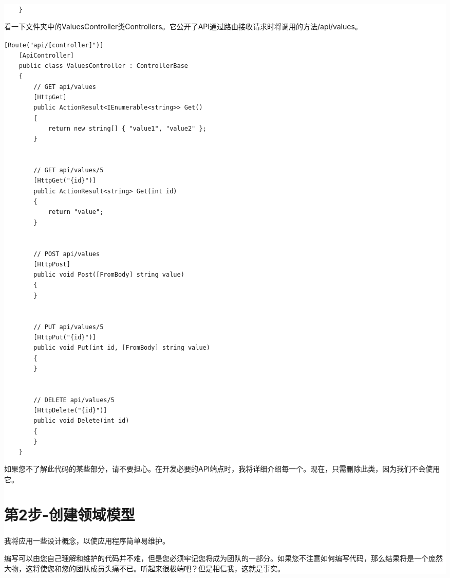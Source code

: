 ```
	}
```
看一下文件夹中的ValuesController类Controllers。它公开了API通过路由接收请求时将调用的方法/api/values。
```
[Route("api/[controller]")]
	[ApiController]
	public class ValuesController : ControllerBase
	{
	    // GET api/values
	    [HttpGet]
	    public ActionResult<IEnumerable<string>> Get()
	    {
	        return new string[] { "value1", "value2" };
	    }
	

	    // GET api/values/5
	    [HttpGet("{id}")]
	    public ActionResult<string> Get(int id)
	    {
	        return "value";
	    }
	

	    // POST api/values
	    [HttpPost]
	    public void Post([FromBody] string value)
	    { 
	    }
	

	    // PUT api/values/5
	    [HttpPut("{id}")]
	    public void Put(int id, [FromBody] string value)
	    {   
	    }
	

	    // DELETE api/values/5
	    [HttpDelete("{id}")]
	    public void Delete(int id)
	    {  
	    }
	}
```
如果您不了解此代码的某些部分，请不要担心。在开发必要的API端点时，我将详细介绍每一个。现在，只需删除此类，因为我们不会使用它。
# **第2步-创建领域模型**
我将应用一些设计概念，以使应用程序简单易维护。

编写可以由您自己理解和维护的代码并不难，但是您必须牢记您将成为团队的一部分。如果您不注意如何编写代码，那么结果将是一个庞然大物，这将使您和您的团队成员头痛不已。听起来很极端吧？但是相信我，这就是事实。
